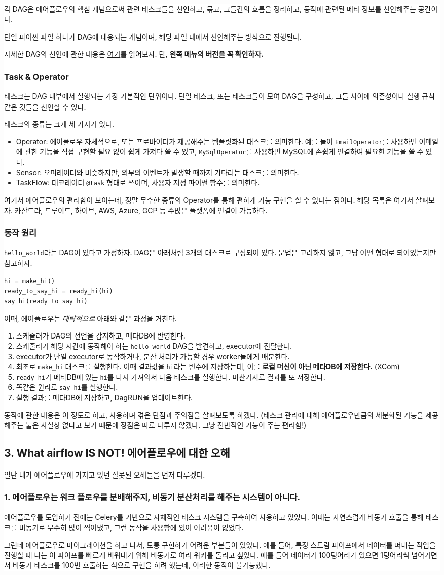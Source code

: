 각 DAG은 에어플로우의 핵심 개념으로써 관련 태스크들을 선언하고, 묶고, 그들간의 흐름을 정리하고, 동작에 관련된 메타 정보를 선언해주는 공간이다. 

단일 파이썬 파일 하나가 DAG에 대응되는 개념이며, 해당 파일 내에서 선언해주는 방식으로 진행된다.

자세한 DAG의 선언에 관한 내용은 [여기](https://airflow.apache.org/docs/apache-airflow/stable/concepts/dags.html)를 읽어보자. 단, **왼쪽 메뉴의 버전을 꼭 확인하자.**

### Task & Operator
태스크는 DAG 내부에서 실행되는 가장 기본적인 단위이다. 단일 태스크, 또는 태스크들이 모여 DAG을 구성하고, 그들 사이에 의존성이나 실행 규칙 같은 것들을 선언할 수 있다.

태스크의 종류는 크게 세 가지가 있다.

- Operator: 에어플로우 자체적으로, 또는 프로바이더가 제공해주는 템플릿화된 태스크를 의미한다. 예를 들어 `EmailOperator`를 사용하면 이메일에 관한 기능을 직접 구현할 필요 없이 쉽게 가져다 쓸 수 있고, `MySqlOperator`를 사용하면 MySQL에 손쉽게 연결하여 필요한 기능을 쓸 수 있다.
- Sensor: 오퍼레이터와 비슷하지만, 외부의 이벤트가 발생할 때까지 기다리는 태스크를 의미한다.
- TaskFlow: 데코레이터 `@task` 형태로 쓰이며, 사용자 지정 파이썬 함수를 의미한다.

여기서 에어플로우의 편리함이 보이는데, 정말 무수한 종류의 Operator를 통해 편하게 기능 구현을 할 수 있다는 점이다. 해당 목록은 [여기](https://airflow.apache.org/docs/apache-airflow-providers/operators-and-hooks-ref/index.html)서 살펴보자. 카산드라, 드루이드, 하이브, AWS, Azure, GCP 등 수많은 플랫폼에 연결이 가능하다.

### 동작 원리
`hello_world`라는 DAG이 있다고 가정하자. DAG은 아래처럼 3개의 태스크로 구성되어 있다. 문법은 고려하지 않고, 그냥 어떤 형태로 되어있는지만 참고하자.

```python
hi = make_hi()
ready_to_say_hi = ready_hi(hi)
say_hi(ready_to_say_hi) 

```

이때, 에어플로우는 *대략적으로* 아래와 같은 과정을 거친다.
1. 스케줄러가 DAG의 선언을 감지하고, 메타DB에 반영한다.
2. 스케줄러가 해당 시간에 동작해야 하는 `hello_world` DAG을 발견하고, executor에 전달한다.
3. executor가 단일 executor로 동작하거나, 분산 처리가 가능할 경우 worker들에게 배분한다.
4. 최초로 `make_hi` 태스크를 실행한다. 이때 결과값을 `hi`라는 변수에 저장하는데, 이를 **로컬 머신이 아닌 메타DB에 저장한다.** (XCom)
5. `ready_hi`가 메타DB에 있는 `hi`를 다시 가져와서 다음 태스크를 실행한다. 마찬가지로 결과를 또 저장한다.
6. 똑같은 원리로 `say_hi`를 실행한다.
7. 실행 결과를 메타DB에 저장하고, DagRUN을 업데이트한다.

동작에 관한 내용은 이 정도로 하고, 사용하며 겪은 단점과 주의점을 살펴보도록 하겠다. (태스크 관리에 대해 에어플로우만큼의 세분화된 기능을 제공해주는 툴은 사실상 없다고 보기 때문에 장점은 따로 다루지 않겠다. 그냥 전반적인 기능이 주는 편리함!)

## 3. What airflow IS NOT! 에어플로우에 대한 오해 

일단 내가 에어플로우에 가지고 있던 잘못된 오해들을 먼저 다루겠다.

### 1. 에어플로우는 워크 플로우를 분배해주지, 비동기 분산처리를 해주는 시스템이 아니다. 
에어플로우를 도입하기 전에는 Celery를 기반으로 자체적인 태스크 시스템을 구축하여 사용하고 있었다. 이때는 자연스럽게 비동기 호출을 통해 태스크를 비동기로 무수히 많이 찍어냈고, 그런 동작을 사용함에 있어 어려움이 없었다. 

그런데 에어플로우로 마이그레이션을 하고 나서, 도통 구현하기 어려운 부분들이 있었다. 예를 들어, 특정 스트림 파이프에서 데이터를 퍼내는 작업을 진행할 때 나는 이 파이프를 빠르게 비워내기 위해 비동기로 여러 워커를 돌리고 싶었다. 예를 들어 데이터가 100덩어리가 있으면 1덩어리씩 넘어가면서 비동기 태스크를 100번 호출하는 식으로 구현을 하려 했는데, 이러한 동작이 불가능했다.
